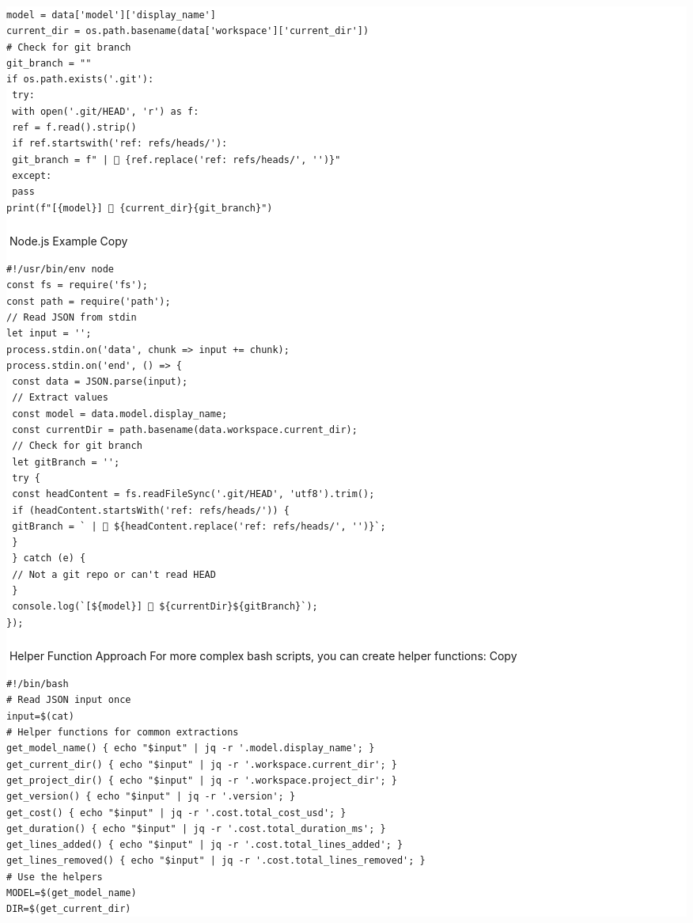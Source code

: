 ```
model = data['model']['display_name']
current_dir = os.path.basename(data['workspace']['current_dir'])
# Check for git branch
git_branch = ""
if os.path.exists('.git'):
 try:
 with open('.git/HEAD', 'r') as f:
 ref = f.read().strip()
 if ref.startswith('ref: refs/heads/'):
 git_branch = f" | 🌿 {ref.replace('ref: refs/heads/', '')}"
 except:
 pass
print(f"[{model}] 📁 {current_dir}{git_branch}")
```
### 
[​](#node-js-example)
Node.js Example
Copy
```
#!/usr/bin/env node
const fs = require('fs');
const path = require('path');
// Read JSON from stdin
let input = '';
process.stdin.on('data', chunk => input += chunk);
process.stdin.on('end', () => {
 const data = JSON.parse(input);
 // Extract values
 const model = data.model.display_name;
 const currentDir = path.basename(data.workspace.current_dir);
 // Check for git branch
 let gitBranch = '';
 try {
 const headContent = fs.readFileSync('.git/HEAD', 'utf8').trim();
 if (headContent.startsWith('ref: refs/heads/')) {
 gitBranch = ` | 🌿 ${headContent.replace('ref: refs/heads/', '')}`;
 }
 } catch (e) {
 // Not a git repo or can't read HEAD
 }
 console.log(`[${model}] 📁 ${currentDir}${gitBranch}`);
});
```
### 
[​](#helper-function-approach)
Helper Function Approach
For more complex bash scripts, you can create helper functions:
Copy
```
#!/bin/bash
# Read JSON input once
input=$(cat)
# Helper functions for common extractions
get_model_name() { echo "$input" | jq -r '.model.display_name'; }
get_current_dir() { echo "$input" | jq -r '.workspace.current_dir'; }
get_project_dir() { echo "$input" | jq -r '.workspace.project_dir'; }
get_version() { echo "$input" | jq -r '.version'; }
get_cost() { echo "$input" | jq -r '.cost.total_cost_usd'; }
get_duration() { echo "$input" | jq -r '.cost.total_duration_ms'; }
get_lines_added() { echo "$input" | jq -r '.cost.total_lines_added'; }
get_lines_removed() { echo "$input" | jq -r '.cost.total_lines_removed'; }
# Use the helpers
MODEL=$(get_model_name)
DIR=$(get_current_dir)
```